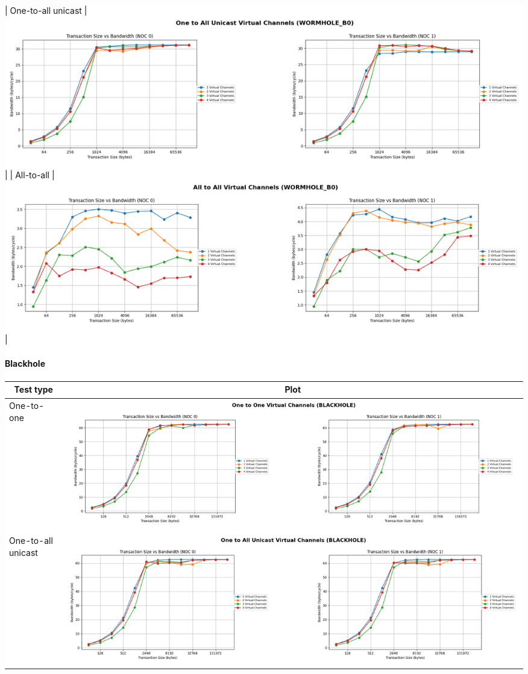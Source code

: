 | One-to-all unicast | <img src="plots/wormhole_b0/One to All Unicast Virtual Channels.png" alt="WH One-to-All Virtual Channels" width="1200"> |
| All-to-all         | <img src="plots/wormhole_b0/All to All Virtual Channels.png" alt="WH All-to-All Virtual Channels" width="1200"> |

#### Blackhole

| Test type          | Plot |
|--------------------|------|
| One-to-one         | <img src="plots/blackhole/One to One Virtual Channels.png" alt="BH One-to-One Virtual Channels" width="1200"> |
| One-to-all unicast | <img src="plots/blackhole/One to All Unicast Virtual Channels.png" alt="BH One-to-All Virtual Channels" width="1200"> |